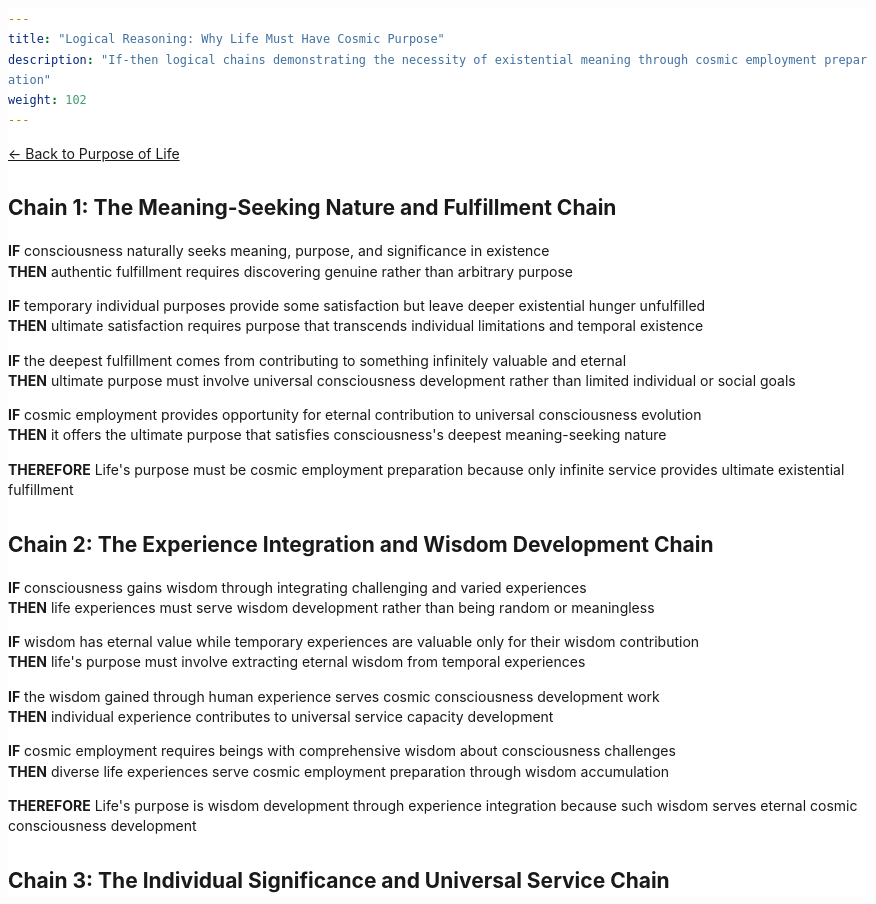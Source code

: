 ```yaml
---
title: "Logical Reasoning: Why Life Must Have Cosmic Purpose"
description: "If-then logical chains demonstrating the necessity of existential meaning through cosmic employment preparation"
weight: 102
---
```


[← Back to Purpose of Life](/philosophy/purpose-of-life/)

## Chain 1: The Meaning-Seeking Nature and Fulfillment Chain

**IF** consciousness naturally seeks meaning, purpose, and significance in existence  
**THEN** authentic fulfillment requires discovering genuine rather than arbitrary purpose

**IF** temporary individual purposes provide some satisfaction but leave deeper existential hunger unfulfilled  
**THEN** ultimate satisfaction requires purpose that transcends individual limitations and temporal existence

**IF** the deepest fulfillment comes from contributing to something infinitely valuable and eternal  
**THEN** ultimate purpose must involve universal consciousness development rather than limited individual or social goals

**IF** cosmic employment provides opportunity for eternal contribution to universal consciousness evolution  
**THEN** it offers the ultimate purpose that satisfies consciousness's deepest meaning-seeking nature

**THEREFORE** Life's purpose must be cosmic employment preparation because only infinite service provides ultimate existential fulfillment

## Chain 2: The Experience Integration and Wisdom Development Chain

**IF** consciousness gains wisdom through integrating challenging and varied experiences  
**THEN** life experiences must serve wisdom development rather than being random or meaningless

**IF** wisdom has eternal value while temporary experiences are valuable only for their wisdom contribution  
**THEN** life's purpose must involve extracting eternal wisdom from temporal experiences

**IF** the wisdom gained through human experience serves cosmic consciousness development work  
**THEN** individual experience contributes to universal service capacity development

**IF** cosmic employment requires beings with comprehensive wisdom about consciousness challenges  
**THEN** diverse life experiences serve cosmic employment preparation through wisdom accumulation

**THEREFORE** Life's purpose is wisdom development through experience integration because such wisdom serves eternal cosmic consciousness development

## Chain 3: The Individual Significance and Universal Service Chain

